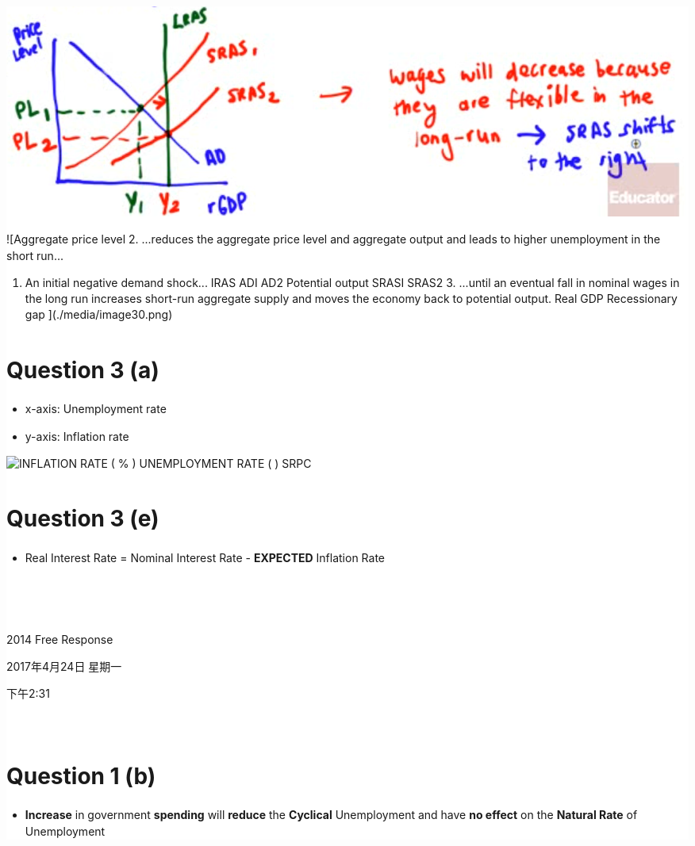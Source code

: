   ![bJL$S bdill fte) are ](./media/image255.png)
  
  ![Aggregate price level 2. ...reduces the aggregate price level and
  aggregate output and leads to higher unemployment in the short run...
  1. An initial negative demand shock... IRAS ADI AD2 Potential output
  SRASI SRAS2 3. ...until an eventual fall in nominal wages in the long
  run increases short-run aggregate supply and moves the economy back to
  potential output. Real GDP Recessionary gap ](./media/image30.png)

# Question 3 (a)

  -   x-axis: Unemployment rate

  -   y-axis: Inflation rate

  ![INFLATION RATE ( % ) UNEMPLOYMENT RATE ( ) SRPC
  ](./media/image256.png)

# Question 3 (e)

  -   Real Interest Rate = Nominal Interest Rate - **EXPECTED**
      Inflation Rate

 

 

2014 Free Response

2017年4月24日 星期一

下午2:31

 

# Question 1 (b)

  -   **Increase** in government **spending** will **reduce** the
      **Cyclical** Unemployment and have **no effect** on the **Natural
      Rate** of Unemployment
